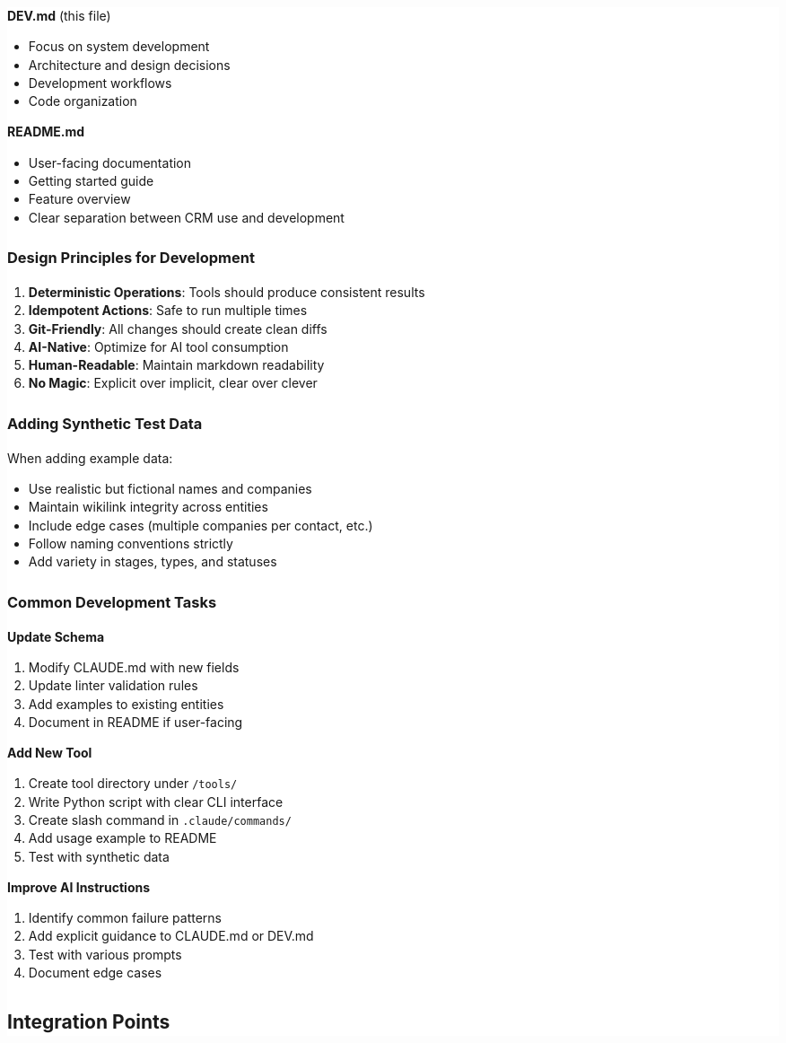 **DEV.md** (this file)
- Focus on system development
- Architecture and design decisions
- Development workflows
- Code organization

**README.md**
- User-facing documentation
- Getting started guide
- Feature overview
- Clear separation between CRM use and development

### Design Principles for Development

1. **Deterministic Operations**: Tools should produce consistent results
2. **Idempotent Actions**: Safe to run multiple times
3. **Git-Friendly**: All changes should create clean diffs
4. **AI-Native**: Optimize for AI tool consumption
5. **Human-Readable**: Maintain markdown readability
6. **No Magic**: Explicit over implicit, clear over clever

### Adding Synthetic Test Data

When adding example data:
- Use realistic but fictional names and companies
- Maintain wikilink integrity across entities
- Include edge cases (multiple companies per contact, etc.)
- Follow naming conventions strictly
- Add variety in stages, types, and statuses

### Common Development Tasks

**Update Schema**
1. Modify CLAUDE.md with new fields
2. Update linter validation rules
3. Add examples to existing entities
4. Document in README if user-facing

**Add New Tool**
1. Create tool directory under `/tools/`
2. Write Python script with clear CLI interface
3. Create slash command in `.claude/commands/`
4. Add usage example to README
5. Test with synthetic data

**Improve AI Instructions**
1. Identify common failure patterns
2. Add explicit guidance to CLAUDE.md or DEV.md
3. Test with various prompts
4. Document edge cases

## Integration Points

